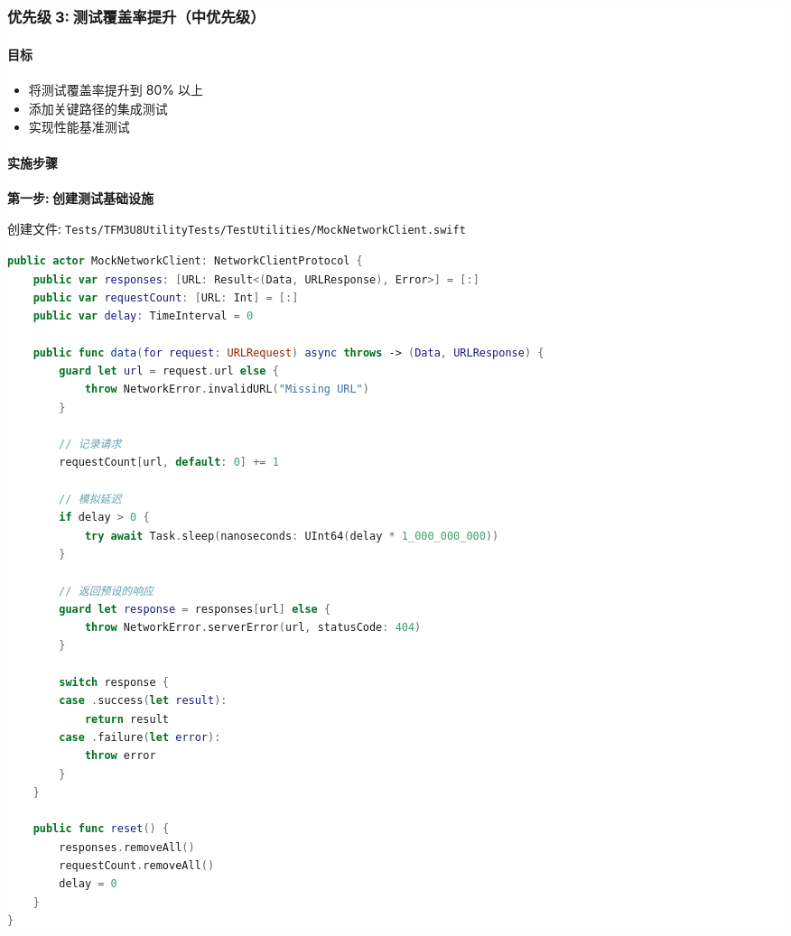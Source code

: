 ### 优先级 3: 测试覆盖率提升（中优先级）

#### 目标
- 将测试覆盖率提升到 80% 以上
- 添加关键路径的集成测试
- 实现性能基准测试

#### 实施步骤

**第一步: 创建测试基础设施**

创建文件: `Tests/TFM3U8UtilityTests/TestUtilities/MockNetworkClient.swift`

```swift
public actor MockNetworkClient: NetworkClientProtocol {
    public var responses: [URL: Result<(Data, URLResponse), Error>] = [:]
    public var requestCount: [URL: Int] = [:]
    public var delay: TimeInterval = 0
    
    public func data(for request: URLRequest) async throws -> (Data, URLResponse) {
        guard let url = request.url else {
            throw NetworkError.invalidURL("Missing URL")
        }
        
        // 记录请求
        requestCount[url, default: 0] += 1
        
        // 模拟延迟
        if delay > 0 {
            try await Task.sleep(nanoseconds: UInt64(delay * 1_000_000_000))
        }
        
        // 返回预设的响应
        guard let response = responses[url] else {
            throw NetworkError.serverError(url, statusCode: 404)
        }
        
        switch response {
        case .success(let result):
            return result
        case .failure(let error):
            throw error
        }
    }
    
    public func reset() {
        responses.removeAll()
        requestCount.removeAll()
        delay = 0
    }
}
```
